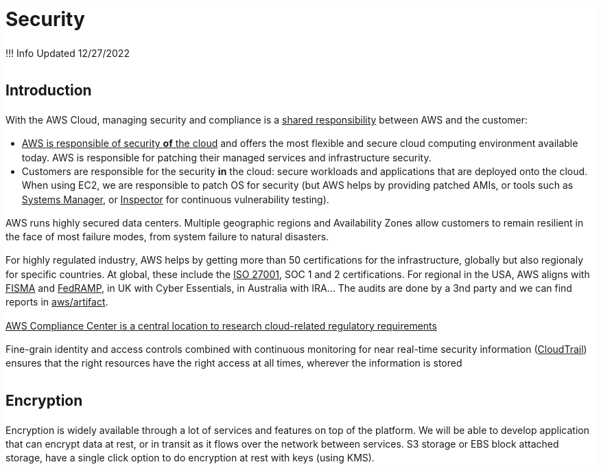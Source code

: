# Security

!!! Info
    Updated 12/27/2022

## Introduction

With the AWS Cloud, managing security and compliance is a [shared responsibility](https://aws.amazon.com/compliance/shared-responsibility-model/) between AWS and the customer:

* [AWS is responsible of security **of** the cloud](https://aws.amazon.com/security/) and offers the most flexible and secure cloud computing environment available today. AWS is responsible for patching their managed services and infrastructure security.
* Customers are responsible for the security **in** the cloud: secure workloads and applications that are deployed onto the cloud. When using EC2, we are responsible to patch OS for security (but AWS helps by providing patched AMIs, or tools such as [Systems Manager](https://aws.amazon.com/systems-manager), or [Inspector](https://aws.amazon.com/inspector/) for continuous vulnerability testing).

AWS runs highly secured data centers. Multiple geographic regions and Availability Zones allow customers to remain resilient in the face of most failure modes, from system failure to natural disasters. 

For highly regulated industry, AWS helps by getting more than 50 certifications for the infrastructure, globally but also regionaly for specific countries. At global, these include the [ISO 27001](https://www.iso.org/isoiec-27001-information-security.html), SOC 1 and 2 certifications. For regional in the USA, AWS aligns with [FISMA](https://www.cisa.gov/federal-information-security-modernization-act) and [FedRAMP](https://www.gsa.gov/technology/government-it-initiatives/fedramp), in UK with Cyber Essentials, in Australia with IRA... The audits are done by a 3nd party and we can find reports in [aws/artifact](https://aws.amazon.com/artifact/).

[AWS Compliance Center is a central location to research cloud-related regulatory requirements](https://aws.amazon.com/financial-services/security-compliance/compliance-center/)

Fine-grain identity and access controls combined with continuous monitoring for near real-time security information ([CloudTrail](https://aws.amazon.com/cloudtrail/)) ensures that the right resources have the right access at all times, wherever the information is stored

## Encryption

Encryption is widely available through a lot of services and features on top of the platform. We will be able to develop application that can encrypt data at rest, or in transit as it flows over the network between services. S3 storage or EBS block attached storage, have a single click option to do encryption at rest with keys (using KMS).
